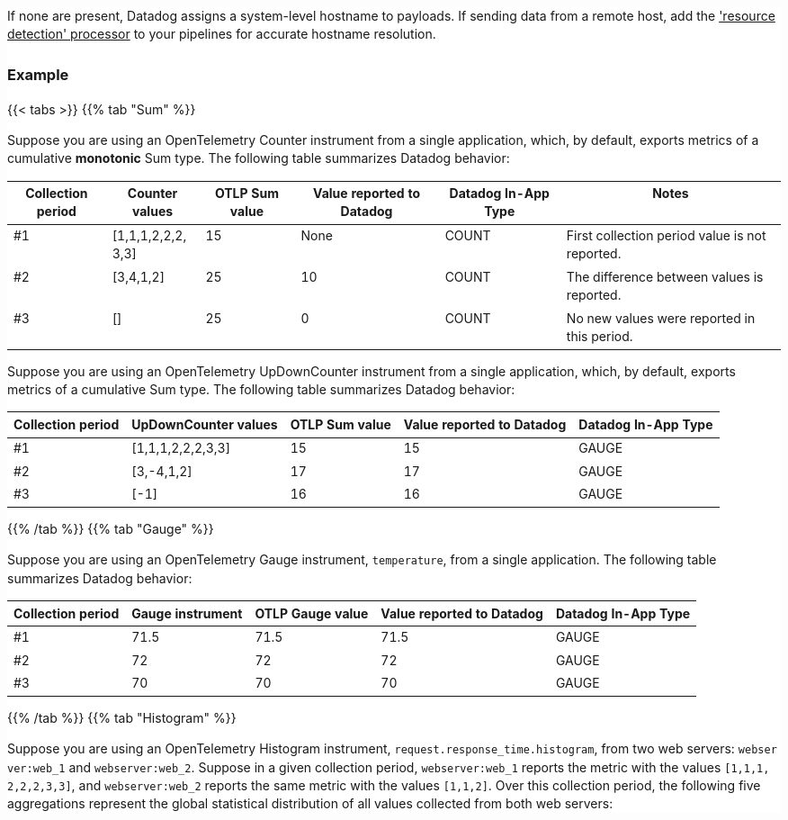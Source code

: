 If none are present, Datadog assigns a system-level hostname to payloads.
If sending data from a remote host, add the ['resource detection' processor][1] to your pipelines for accurate hostname resolution.

### Example

{{< tabs >}}
{{% tab "Sum" %}}

Suppose you are using an OpenTelemetry Counter instrument from a single application, which, by default, exports metrics of a cumulative **monotonic** Sum type. The following table summarizes Datadog behavior:

| Collection period | Counter values    | OTLP Sum value | Value reported to Datadog | Datadog In-App Type | Notes                                          |
|-------------------|-------------------|----------------|---------------------------| ------------------- |------------------------------------------------|
| #1                | [1,1,1,2,2,2,3,3] | 15             | None                      |  COUNT              | First collection period value is not reported. |
| #2                | [3,4,1,2]         | 25             | 10                        |  COUNT              | The difference between values is reported.     |
| #3                | []                | 25             | 0                         |  COUNT              | No new values were reported in this period.    |

Suppose you are using an OpenTelemetry UpDownCounter instrument from a single application, which, by default, exports metrics of a cumulative Sum type. The following table summarizes Datadog behavior:

| Collection period | UpDownCounter values | OTLP Sum value | Value reported to Datadog | Datadog In-App Type |
|-------------------|----------------------|----------------|---------------------------| ------------------- |
| #1                | [1,1,1,2,2,2,3,3]    | 15             | 15                        | GAUGE               |
| #2                | [3,-4,1,2]           | 17             | 17                        | GAUGE               |
| #3                | [-1]                 | 16             | 16                        | GAUGE               |

{{% /tab %}}
{{% tab "Gauge" %}}

Suppose you are using an OpenTelemetry Gauge instrument, `temperature`, from a single application.
The following table summarizes Datadog behavior:

| Collection period | Gauge instrument | OTLP Gauge value | Value reported to Datadog | Datadog In-App Type |
|-------------------|------------------|------------------|---------------------------| ------------------- |
| #1                | 71.5             | 71.5             | 71.5                      | GAUGE               |
| #2                | 72               | 72               | 72                        | GAUGE               |
| #3                | 70               | 70               | 70                        | GAUGE               |

{{% /tab %}}
{{% tab "Histogram" %}}

Suppose you are using an OpenTelemetry Histogram instrument, `request.response_time.histogram`, from two web servers: `webserver:web_1` and `webserver:web_2`. Suppose in a given collection period, `webserver:web_1` reports the metric with the values `[1,1,1,2,2,2,3,3]`, and `webserver:web_2` reports the same metric with the values `[1,1,2]`. Over this collection period, the following five aggregations represent the global statistical distribution of all values collected from both web servers:


[1]: /dashboards/functions/arithmetic/#cumulative-sum
[1]: /metrics/distributions
[2]: /dashboards/functions/arithmetic/#cumulative-sum
[1]: /metrics/distributions
[1]: https://github.com/open-telemetry/opentelemetry-collector-contrib/tree/main/processor/resourcedetectionprocessor#resource-detection-processor
[2]: https://opentelemetry.io/docs/reference/specification/metrics/data-model/#temporality
[3]: /opentelemetry/guide/otlp_delta_temporality/